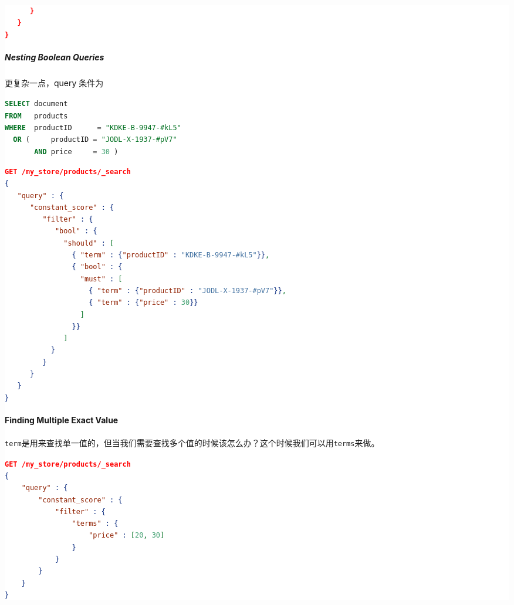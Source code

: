 ~~~json
      }
   }
}
~~~

##### Nesting Boolean Queries
更复杂一点，query 条件为
~~~ sql
SELECT document
FROM   products
WHERE  productID      = "KDKE-B-9947-#kL5"
  OR (     productID = "JODL-X-1937-#pV7"
       AND price     = 30 )
~~~

~~~json
GET /my_store/products/_search
{
   "query" : {
      "constant_score" : {
         "filter" : {
            "bool" : {
              "should" : [
                { "term" : {"productID" : "KDKE-B-9947-#kL5"}},
                { "bool" : {
                  "must" : [
                    { "term" : {"productID" : "JODL-X-1937-#pV7"}},
                    { "term" : {"price" : 30}}
                  ]
                }}
              ]
           }
         }
      }
   }
}
~~~

#### Finding Multiple Exact Value
`term`是用来查找单一值的，但当我们需要查找多个值的时候该怎么办？这个时候我们可以用`terms`来做。

~~~json
GET /my_store/products/_search
{
    "query" : {
        "constant_score" : {
            "filter" : {
                "terms" : {
                    "price" : [20, 30]
                }
            }
        }
    }
}
~~~
